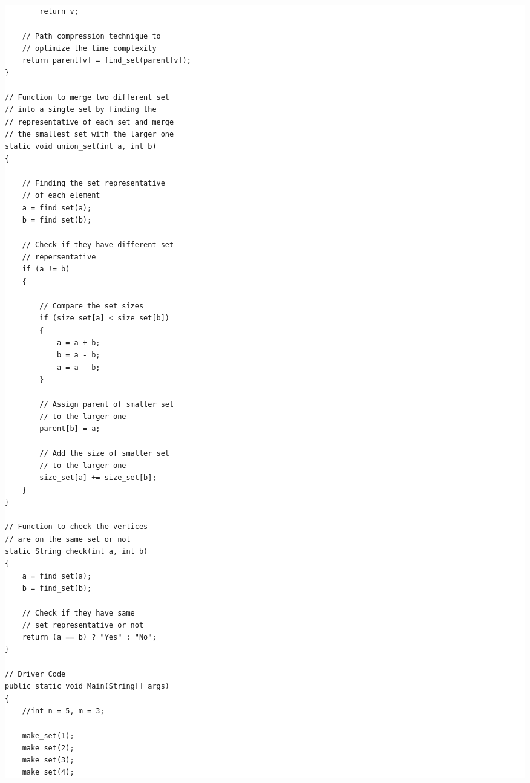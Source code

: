 ```
        return v;

    // Path compression technique to
    // optimize the time complexity
    return parent[v] = find_set(parent[v]);
}

// Function to merge two different set
// into a single set by finding the
// representative of each set and merge
// the smallest set with the larger one
static void union_set(int a, int b)
{

    // Finding the set representative
    // of each element
    a = find_set(a);
    b = find_set(b);

    // Check if they have different set
    // repersentative
    if (a != b)
    {

        // Compare the set sizes
        if (size_set[a] < size_set[b]) 
        {
            a = a + b;
            b = a - b;
            a = a - b;
        }

        // Assign parent of smaller set
        // to the larger one
        parent[b] = a;

        // Add the size of smaller set
        // to the larger one
        size_set[a] += size_set[b];
    }
}

// Function to check the vertices
// are on the same set or not
static String check(int a, int b)
{
    a = find_set(a);
    b = find_set(b);

    // Check if they have same
    // set representative or not
    return (a == b) ? "Yes" : "No";
}

// Driver Code
public static void Main(String[] args)
{
    //int n = 5, m = 3;

    make_set(1);
    make_set(2);
    make_set(3);
    make_set(4);
```